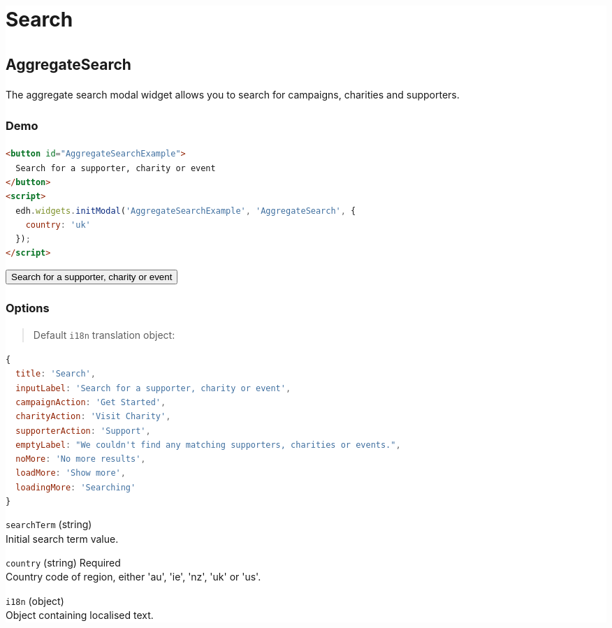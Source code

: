# Search

## AggregateSearch

The aggregate search modal widget allows you to search for campaigns, charities and supporters.

### Demo

```html
<button id="AggregateSearchExample">
  Search for a supporter, charity or event
</button>
<script>
  edh.widgets.initModal('AggregateSearchExample', 'AggregateSearch', {
    country: 'uk'
  });
</script>
```

<button id="AggregateSearchExample">Search for a supporter, charity or event</button>

<script>
  edh.widgets.initModal('AggregateSearchExample', 'AggregateSearch', {
    country: 'uk'
  });
</script>

### Options

> Default `i18n` translation object:

```js
{
  title: 'Search',
  inputLabel: 'Search for a supporter, charity or event',
  campaignAction: 'Get Started',
  charityAction: 'Visit Charity',
  supporterAction: 'Support',
  emptyLabel: "We couldn't find any matching supporters, charities or events.",
  noMore: 'No more results',
  loadMore: 'Show more',
  loadingMore: 'Searching'
}
```

`searchTerm` (string)<br>
Initial search term value.

`country` (string) <span class="required">Required</span> <br>
Country code of region, either 'au', 'ie', 'nz', 'uk' or 'us'.

`i18n` (object)<br>
Object containing localised text.

